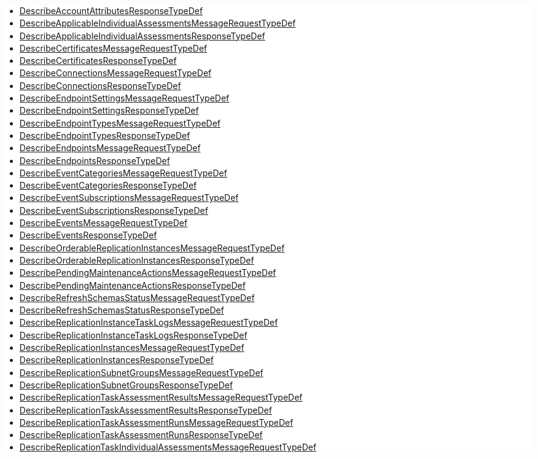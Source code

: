 - [DescribeAccountAttributesResponseTypeDef](./type_defs.md#describeaccountattributesresponsetypedef)
- [DescribeApplicableIndividualAssessmentsMessageRequestTypeDef](./type_defs.md#describeapplicableindividualassessmentsmessagerequesttypedef)
- [DescribeApplicableIndividualAssessmentsResponseTypeDef](./type_defs.md#describeapplicableindividualassessmentsresponsetypedef)
- [DescribeCertificatesMessageRequestTypeDef](./type_defs.md#describecertificatesmessagerequesttypedef)
- [DescribeCertificatesResponseTypeDef](./type_defs.md#describecertificatesresponsetypedef)
- [DescribeConnectionsMessageRequestTypeDef](./type_defs.md#describeconnectionsmessagerequesttypedef)
- [DescribeConnectionsResponseTypeDef](./type_defs.md#describeconnectionsresponsetypedef)
- [DescribeEndpointSettingsMessageRequestTypeDef](./type_defs.md#describeendpointsettingsmessagerequesttypedef)
- [DescribeEndpointSettingsResponseTypeDef](./type_defs.md#describeendpointsettingsresponsetypedef)
- [DescribeEndpointTypesMessageRequestTypeDef](./type_defs.md#describeendpointtypesmessagerequesttypedef)
- [DescribeEndpointTypesResponseTypeDef](./type_defs.md#describeendpointtypesresponsetypedef)
- [DescribeEndpointsMessageRequestTypeDef](./type_defs.md#describeendpointsmessagerequesttypedef)
- [DescribeEndpointsResponseTypeDef](./type_defs.md#describeendpointsresponsetypedef)
- [DescribeEventCategoriesMessageRequestTypeDef](./type_defs.md#describeeventcategoriesmessagerequesttypedef)
- [DescribeEventCategoriesResponseTypeDef](./type_defs.md#describeeventcategoriesresponsetypedef)
- [DescribeEventSubscriptionsMessageRequestTypeDef](./type_defs.md#describeeventsubscriptionsmessagerequesttypedef)
- [DescribeEventSubscriptionsResponseTypeDef](./type_defs.md#describeeventsubscriptionsresponsetypedef)
- [DescribeEventsMessageRequestTypeDef](./type_defs.md#describeeventsmessagerequesttypedef)
- [DescribeEventsResponseTypeDef](./type_defs.md#describeeventsresponsetypedef)
- [DescribeOrderableReplicationInstancesMessageRequestTypeDef](./type_defs.md#describeorderablereplicationinstancesmessagerequesttypedef)
- [DescribeOrderableReplicationInstancesResponseTypeDef](./type_defs.md#describeorderablereplicationinstancesresponsetypedef)
- [DescribePendingMaintenanceActionsMessageRequestTypeDef](./type_defs.md#describependingmaintenanceactionsmessagerequesttypedef)
- [DescribePendingMaintenanceActionsResponseTypeDef](./type_defs.md#describependingmaintenanceactionsresponsetypedef)
- [DescribeRefreshSchemasStatusMessageRequestTypeDef](./type_defs.md#describerefreshschemasstatusmessagerequesttypedef)
- [DescribeRefreshSchemasStatusResponseTypeDef](./type_defs.md#describerefreshschemasstatusresponsetypedef)
- [DescribeReplicationInstanceTaskLogsMessageRequestTypeDef](./type_defs.md#describereplicationinstancetasklogsmessagerequesttypedef)
- [DescribeReplicationInstanceTaskLogsResponseTypeDef](./type_defs.md#describereplicationinstancetasklogsresponsetypedef)
- [DescribeReplicationInstancesMessageRequestTypeDef](./type_defs.md#describereplicationinstancesmessagerequesttypedef)
- [DescribeReplicationInstancesResponseTypeDef](./type_defs.md#describereplicationinstancesresponsetypedef)
- [DescribeReplicationSubnetGroupsMessageRequestTypeDef](./type_defs.md#describereplicationsubnetgroupsmessagerequesttypedef)
- [DescribeReplicationSubnetGroupsResponseTypeDef](./type_defs.md#describereplicationsubnetgroupsresponsetypedef)
- [DescribeReplicationTaskAssessmentResultsMessageRequestTypeDef](./type_defs.md#describereplicationtaskassessmentresultsmessagerequesttypedef)
- [DescribeReplicationTaskAssessmentResultsResponseTypeDef](./type_defs.md#describereplicationtaskassessmentresultsresponsetypedef)
- [DescribeReplicationTaskAssessmentRunsMessageRequestTypeDef](./type_defs.md#describereplicationtaskassessmentrunsmessagerequesttypedef)
- [DescribeReplicationTaskAssessmentRunsResponseTypeDef](./type_defs.md#describereplicationtaskassessmentrunsresponsetypedef)
- [DescribeReplicationTaskIndividualAssessmentsMessageRequestTypeDef](./type_defs.md#describereplicationtaskindividualassessmentsmessagerequesttypedef)